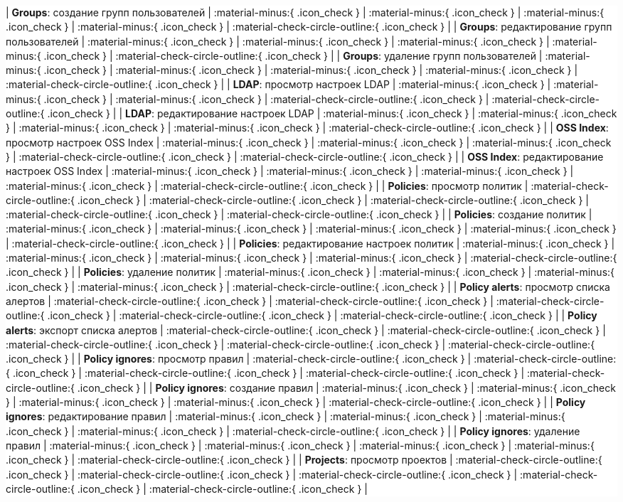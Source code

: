 | **Groups**: создание групп пользователей                            |        :material-minus:{ .icon_check }         |        :material-minus:{ .icon_check }         |        :material-minus:{ .icon_check }         |        :material-minus:{ .icon_check }         | :material-check-circle-outline:{ .icon_check } |
| **Groups**: редактирование групп пользователей                      |        :material-minus:{ .icon_check }         |        :material-minus:{ .icon_check }         |        :material-minus:{ .icon_check }         |        :material-minus:{ .icon_check }         | :material-check-circle-outline:{ .icon_check } |
| **Groups**: удаление групп пользователей                            |        :material-minus:{ .icon_check }         |        :material-minus:{ .icon_check }         |        :material-minus:{ .icon_check }         |        :material-minus:{ .icon_check }         | :material-check-circle-outline:{ .icon_check } |
| **LDAP**: просмотр настроек LDAP                                    |        :material-minus:{ .icon_check }         |        :material-minus:{ .icon_check }         |        :material-minus:{ .icon_check }         | :material-check-circle-outline:{ .icon_check } | :material-check-circle-outline:{ .icon_check } |
| **LDAP**: редактирование настроек LDAP                              |        :material-minus:{ .icon_check }         |        :material-minus:{ .icon_check }         |        :material-minus:{ .icon_check }         |        :material-minus:{ .icon_check }         | :material-check-circle-outline:{ .icon_check } |
| **OSS Index**: просмотр настроек OSS Index                          |        :material-minus:{ .icon_check }         |        :material-minus:{ .icon_check }         |        :material-minus:{ .icon_check }         | :material-check-circle-outline:{ .icon_check } | :material-check-circle-outline:{ .icon_check } |
| **OSS Index**: редактирование настроек OSS Index                    |        :material-minus:{ .icon_check }         |        :material-minus:{ .icon_check }         |        :material-minus:{ .icon_check }         |        :material-minus:{ .icon_check }         | :material-check-circle-outline:{ .icon_check } |
| **Policies**: просмотр политик                                      | :material-check-circle-outline:{ .icon_check } | :material-check-circle-outline:{ .icon_check } | :material-check-circle-outline:{ .icon_check } | :material-check-circle-outline:{ .icon_check } | :material-check-circle-outline:{ .icon_check } |
| **Policies**: создание политик                                      |        :material-minus:{ .icon_check }         |        :material-minus:{ .icon_check }         |        :material-minus:{ .icon_check }         |        :material-minus:{ .icon_check }         | :material-check-circle-outline:{ .icon_check } |
| **Policies**: редактирование настроек политик                       |        :material-minus:{ .icon_check }         |        :material-minus:{ .icon_check }         |        :material-minus:{ .icon_check }         |        :material-minus:{ .icon_check }         | :material-check-circle-outline:{ .icon_check } |
| **Policies**: удаление политик                                      |        :material-minus:{ .icon_check }         |        :material-minus:{ .icon_check }         |        :material-minus:{ .icon_check }         |        :material-minus:{ .icon_check }         | :material-check-circle-outline:{ .icon_check } |
| **Policy alerts**: просмотр списка алертов                          | :material-check-circle-outline:{ .icon_check } | :material-check-circle-outline:{ .icon_check } | :material-check-circle-outline:{ .icon_check } | :material-check-circle-outline:{ .icon_check } | :material-check-circle-outline:{ .icon_check } |
| **Policy alerts**: экспорт списка алертов                           | :material-check-circle-outline:{ .icon_check } | :material-check-circle-outline:{ .icon_check } | :material-check-circle-outline:{ .icon_check } | :material-check-circle-outline:{ .icon_check } | :material-check-circle-outline:{ .icon_check } |
| **Policy ignores**: просмотр правил                                 | :material-check-circle-outline:{ .icon_check } | :material-check-circle-outline:{ .icon_check } | :material-check-circle-outline:{ .icon_check } | :material-check-circle-outline:{ .icon_check } | :material-check-circle-outline:{ .icon_check } |
| **Policy ignores**: создание правил                                 |        :material-minus:{ .icon_check }         |        :material-minus:{ .icon_check }         |        :material-minus:{ .icon_check }         |        :material-minus:{ .icon_check }         | :material-check-circle-outline:{ .icon_check } |
| **Policy ignores**: редактирование правил                           |        :material-minus:{ .icon_check }         |        :material-minus:{ .icon_check }         |        :material-minus:{ .icon_check }         |        :material-minus:{ .icon_check }         | :material-check-circle-outline:{ .icon_check } |
| **Policy ignores**: удаление правил                                 |        :material-minus:{ .icon_check }         |        :material-minus:{ .icon_check }         |        :material-minus:{ .icon_check }         |        :material-minus:{ .icon_check }         | :material-check-circle-outline:{ .icon_check } |
| **Projects**: просмотр проектов                                     | :material-check-circle-outline:{ .icon_check } | :material-check-circle-outline:{ .icon_check } | :material-check-circle-outline:{ .icon_check } | :material-check-circle-outline:{ .icon_check } | :material-check-circle-outline:{ .icon_check } |